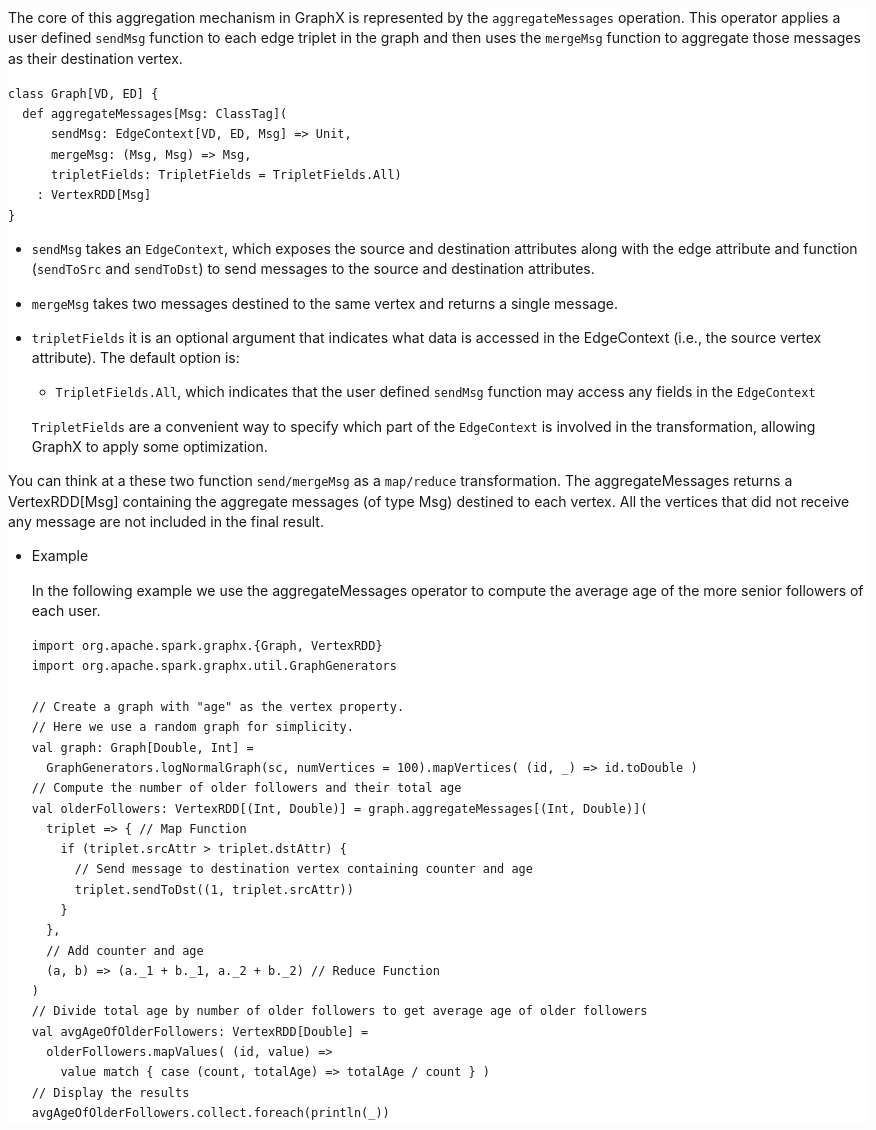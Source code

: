 The core of this aggregation mechanism in GraphX is represented by the `aggregateMessages` operation.
This operator applies a user defined `sendMsg` function to each edge triplet in the graph and then uses the `mergeMsg`
function to aggregate those messages as their destination vertex.

    class Graph[VD, ED] {
      def aggregateMessages[Msg: ClassTag](
          sendMsg: EdgeContext[VD, ED, Msg] => Unit,
          mergeMsg: (Msg, Msg) => Msg,
          tripletFields: TripletFields = TripletFields.All)
        : VertexRDD[Msg]
    }

-   `sendMsg` takes an `EdgeContext`, which exposes the source and destination attributes along with the edge
    attribute and function (`sendToSrc` and `sendToDst`) to send messages to the source and destination attributes.

-   `mergeMsg` takes two messages destined to the same vertex and returns a single message.

-   `tripletFields` it is an optional argument that indicates what data is accessed in the EdgeContext (i.e., the source vertex attribute).
    The default option is:
    
    -   `TripletFields.All`, which indicates that the user defined `sendMsg` function may access any fields in the `EdgeContext`
    
    `TripletFields` are  a convenient way to specify which part of the `EdgeContext` is involved in the transformation, allowing
    GraphX to apply some optimization.

You can think at a these two function `send/mergeMsg` as a  `map/reduce` transformation. 
The aggregateMessages returns a VertexRDD[Msg] containing the aggregate messages (of type Msg) destined to 
each vertex. All the vertices that did not receive any message are not included in the final result.

-   Example

    In the following example we use the aggregateMessages operator to compute the average age of the more senior followers of each user.
    
        import org.apache.spark.graphx.{Graph, VertexRDD}
        import org.apache.spark.graphx.util.GraphGenerators
        
        // Create a graph with "age" as the vertex property.
        // Here we use a random graph for simplicity.
        val graph: Graph[Double, Int] =
          GraphGenerators.logNormalGraph(sc, numVertices = 100).mapVertices( (id, _) => id.toDouble )
        // Compute the number of older followers and their total age
        val olderFollowers: VertexRDD[(Int, Double)] = graph.aggregateMessages[(Int, Double)](
          triplet => { // Map Function
            if (triplet.srcAttr > triplet.dstAttr) {
              // Send message to destination vertex containing counter and age
              triplet.sendToDst((1, triplet.srcAttr))
            }
          },
          // Add counter and age
          (a, b) => (a._1 + b._1, a._2 + b._2) // Reduce Function
        )
        // Divide total age by number of older followers to get average age of older followers
        val avgAgeOfOlderFollowers: VertexRDD[Double] =
          olderFollowers.mapValues( (id, value) =>
            value match { case (count, totalAge) => totalAge / count } )
        // Display the results
        avgAgeOfOlderFollowers.collect.foreach(println(_))
    